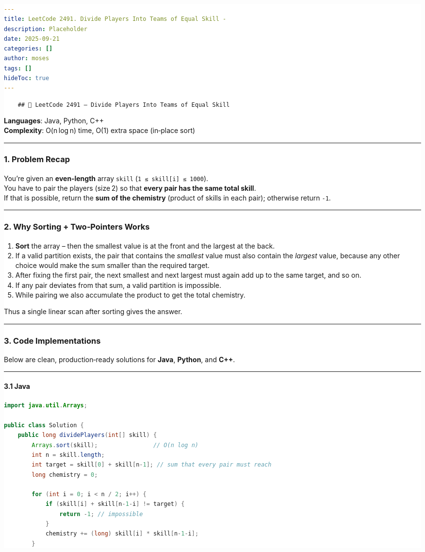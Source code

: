 ```yaml
---
title: LeetCode 2491. Divide Players Into Teams of Equal Skill - 
description: Placeholder
date: 2025-09-21
categories: []
author: moses
tags: []
hideToc: true
---
```

        ## 🎯 LeetCode 2491 – Divide Players Into Teams of Equal Skill  
**Languages**: Java, Python, C++  
**Complexity**: O(n log n) time, O(1) extra space (in‑place sort)  

---

### 1. Problem Recap  

You’re given an **even‑length** array `skill` (`1 ≤ skill[i] ≤ 1000`).  
You have to pair the players (size 2) so that **every pair has the same total skill**.  
If that is possible, return the **sum of the chemistry** (product of skills in each pair); otherwise return `-1`.

---

### 2. Why Sorting + Two‑Pointers Works  

1. **Sort** the array – then the smallest value is at the front and the largest at the back.  
2. If a valid partition exists, the pair that contains the *smallest* value must also contain the *largest* value, because any other choice would make the sum smaller than the required target.  
3. After fixing the first pair, the next smallest and next largest must again add up to the same target, and so on.  
4. If any pair deviates from that sum, a valid partition is impossible.  
5. While pairing we also accumulate the product to get the total chemistry.

Thus a single linear scan after sorting gives the answer.

---

### 3. Code Implementations  

Below are clean, production‑ready solutions for **Java**, **Python**, and **C++**.

---

#### 3.1 Java  

```java
import java.util.Arrays;

public class Solution {
    public long dividePlayers(int[] skill) {
        Arrays.sort(skill);                // O(n log n)
        int n = skill.length;
        int target = skill[0] + skill[n-1]; // sum that every pair must reach
        long chemistry = 0;

        for (int i = 0; i < n / 2; i++) {
            if (skill[i] + skill[n-1-i] != target) {
                return -1; // impossible
            }
            chemistry += (long) skill[i] * skill[n-1-i];
        }
```